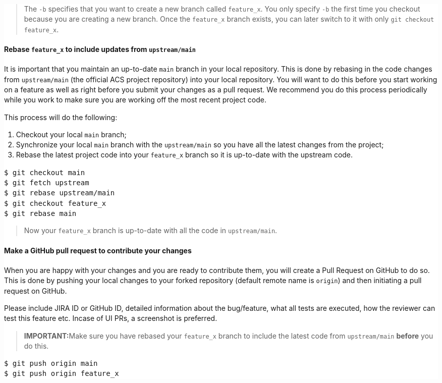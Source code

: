 <blockquote>The <code>-b</code> specifies that you want to create a new branch called <code>feature_x</code>.  You only specify <code>-b</code> the first time you 
checkout because you are creating a new branch.  Once the <code>feature_x</code> branch exists, you can later switch to it with only <code>git checkout feature_x</code>.</blockquote>

<h4>Rebase <code>feature_x</code> to include updates from <code>upstream/main</code></h4>

<p>It is important that you maintain an up-to-date <code>main</code> branch in your local repository.  This is done by rebasing in the code 
changes from <code>upstream/main</code> (the official ACS project repository) into your local repository.  You will want to do this before you start 
working on a feature as well as right before you submit your changes as a pull request. We recommend you do this process periodically while you work to make 
sure you are working off the most recent project code.</p>

<p>This process will do the following:</p>

<ol>
  <li>Checkout your local <code>main</code> branch;</li>
  <li>Synchronize your local <code>main</code> branch with the <code>upstream/main</code> so you have all the latest changes from the project;</li>
  <li>Rebase the latest project code into your <code>feature_x</code> branch so it is up-to-date with the upstream code.</li>
</ol>

<pre>
$ git checkout main
$ git fetch upstream
$ git rebase upstream/main
$ git checkout feature_x
$ git rebase main
</pre>

<blockquote>Now your <code>feature_x</code> branch is up-to-date with all the code in <code>upstream/main</code>.</blockquote>

<h4>Make a GitHub pull request to contribute your changes</h4>

<p>When you are happy with your changes and you are ready to contribute them, you will create a Pull Request on GitHub to do so.
This is done by pushing your local changes to your forked repository (default remote name is <code>origin</code>) and then initiating a pull request on GitHub.</p>

<p>Please include JIRA ID or GitHub ID, detailed information about the bug/feature, what all tests are executed, how the reviewer can test this
feature etc. Incase of UI PRs, a screenshot is preferred.</p>

<blockquote><b>IMPORTANT:</b>Make sure you have rebased your <code>feature_x</code> branch to include the latest code from <code>upstream/main</code> <b>before</b>
you do this.</blockquote>

<pre>
$ git push origin main
$ git push origin feature_x
</pre>
